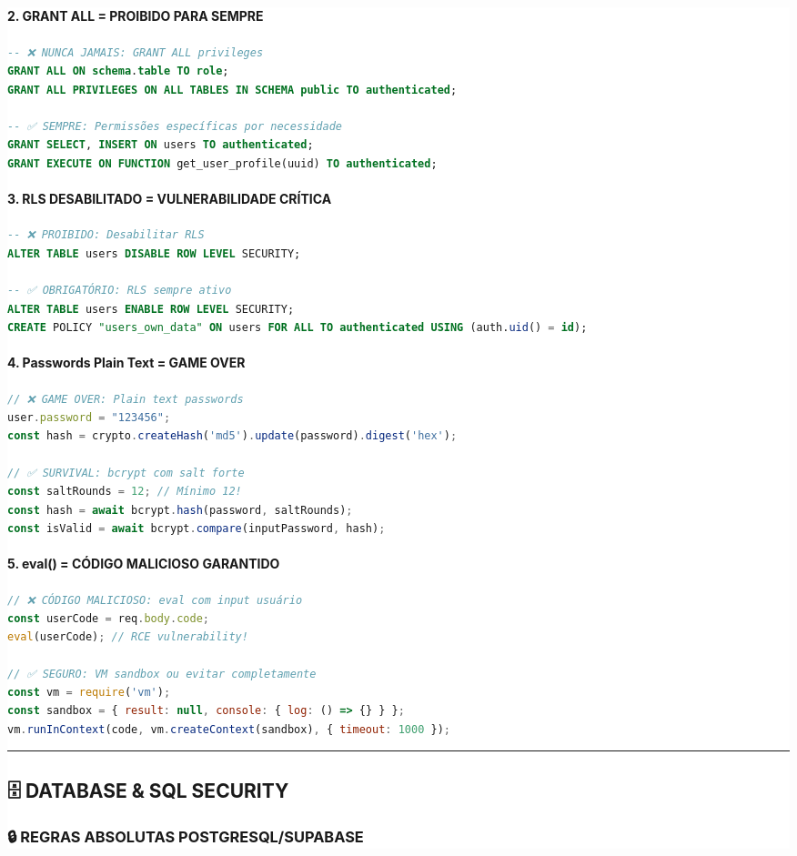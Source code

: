 #### **2. GRANT ALL = PROIBIDO PARA SEMPRE**
```sql
-- ❌ NUNCA JAMAIS: GRANT ALL privileges
GRANT ALL ON schema.table TO role;
GRANT ALL PRIVILEGES ON ALL TABLES IN SCHEMA public TO authenticated;

-- ✅ SEMPRE: Permissões específicas por necessidade
GRANT SELECT, INSERT ON users TO authenticated;
GRANT EXECUTE ON FUNCTION get_user_profile(uuid) TO authenticated;
```

#### **3. RLS DESABILITADO = VULNERABILIDADE CRÍTICA**
```sql
-- ❌ PROIBIDO: Desabilitar RLS
ALTER TABLE users DISABLE ROW LEVEL SECURITY;

-- ✅ OBRIGATÓRIO: RLS sempre ativo
ALTER TABLE users ENABLE ROW LEVEL SECURITY;
CREATE POLICY "users_own_data" ON users FOR ALL TO authenticated USING (auth.uid() = id);
```

#### **4. Passwords Plain Text = GAME OVER**
```javascript
// ❌ GAME OVER: Plain text passwords
user.password = "123456";
const hash = crypto.createHash('md5').update(password).digest('hex');

// ✅ SURVIVAL: bcrypt com salt forte
const saltRounds = 12; // Mínimo 12!
const hash = await bcrypt.hash(password, saltRounds);
const isValid = await bcrypt.compare(inputPassword, hash);
```

#### **5. eval() = CÓDIGO MALICIOSO GARANTIDO**
```javascript
// ❌ CÓDIGO MALICIOSO: eval com input usuário
const userCode = req.body.code;
eval(userCode); // RCE vulnerability!

// ✅ SEGURO: VM sandbox ou evitar completamente
const vm = require('vm');
const sandbox = { result: null, console: { log: () => {} } };
vm.runInContext(code, vm.createContext(sandbox), { timeout: 1000 });
```

---

## 🗄️ **DATABASE & SQL SECURITY** <a name="database--sql-security"></a>

### **🔒 REGRAS ABSOLUTAS POSTGRESQL/SUPABASE**
